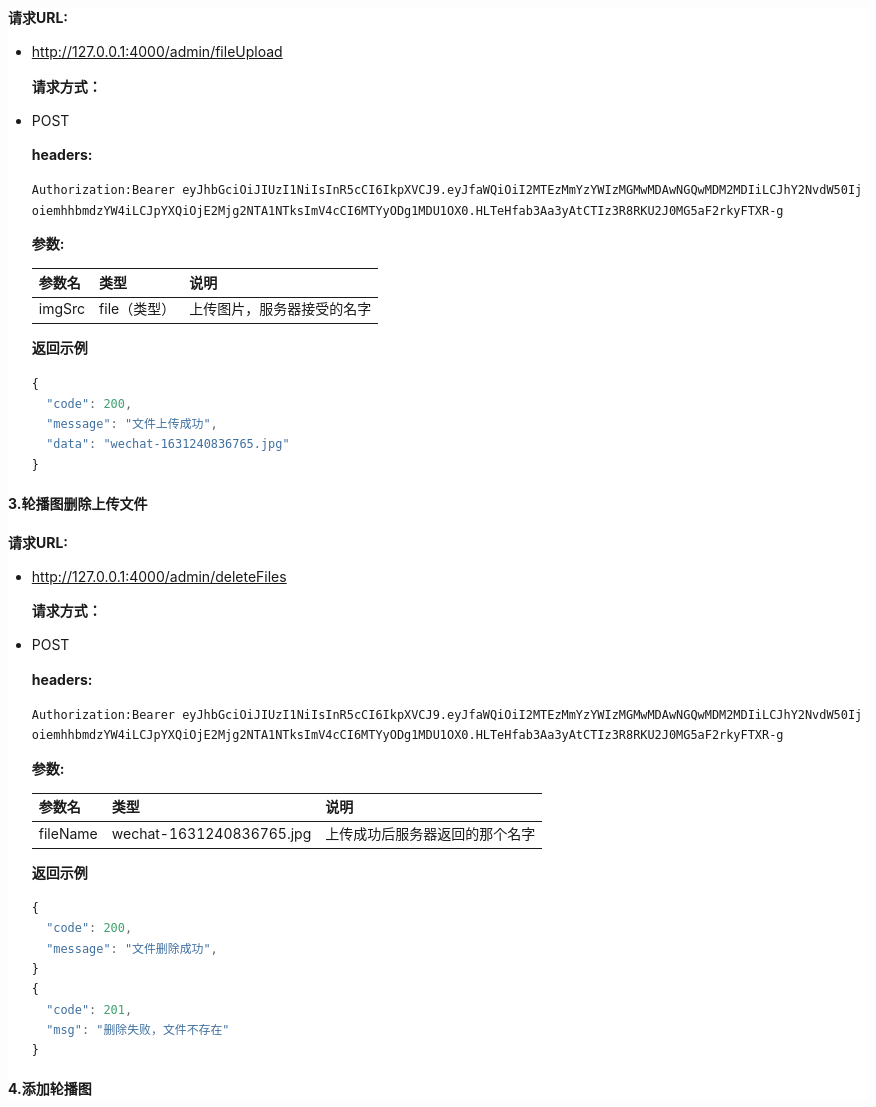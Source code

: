 **请求URL:**
- http://127.0.0.1:4000/admin/fileUpload
  
  **请求方式：**
- POST
  
  **headers:**
  
  ```
  Authorization:Bearer eyJhbGciOiJIUzI1NiIsInR5cCI6IkpXVCJ9.eyJfaWQiOiI2MTEzMmYzYWIzMGMwMDAwNGQwMDM2MDIiLCJhY2NvdW50IjoiemhhbmdzYW4iLCJpYXQiOjE2Mjg2NTA1NTksImV4cCI6MTYyODg1MDU1OX0.HLTeHfab3Aa3yAtCTIz3R8RKU2J0MG5aF2rkyFTXR-g
  ```
  
  **参数:**
  
  | 参数名 | 类型         | 说明                       |
  | :----- | :----------- | -------------------------- |
  | imgSrc | file（类型） | 上传图片，服务器接受的名字 |
  
  **返回示例**
  
  ```js
  {
    "code": 200,
    "message": "文件上传成功",
    "data": "wechat-1631240836765.jpg"
  }
  ```
#### 3.轮播图删除上传文件

**请求URL:**
- http://127.0.0.1:4000/admin/deleteFiles
  
  **请求方式：**
- POST
  
  **headers:**
  
  ```
  Authorization:Bearer eyJhbGciOiJIUzI1NiIsInR5cCI6IkpXVCJ9.eyJfaWQiOiI2MTEzMmYzYWIzMGMwMDAwNGQwMDM2MDIiLCJhY2NvdW50IjoiemhhbmdzYW4iLCJpYXQiOjE2Mjg2NTA1NTksImV4cCI6MTYyODg1MDU1OX0.HLTeHfab3Aa3yAtCTIz3R8RKU2J0MG5aF2rkyFTXR-g
  ```
  
  **参数:**
  
  | 参数名   | 类型                     | 说明                           |
  | :------- | :----------------------- | ------------------------------ |
  | fileName | wechat-1631240836765.jpg | 上传成功后服务器返回的那个名字 |
  
  **返回示例**
  
  ```js
  {
    "code": 200,
    "message": "文件删除成功",
  }
  {
    "code": 201,
    "msg": "删除失败，文件不存在"
  } 
  ```
#### 4.添加轮播图
